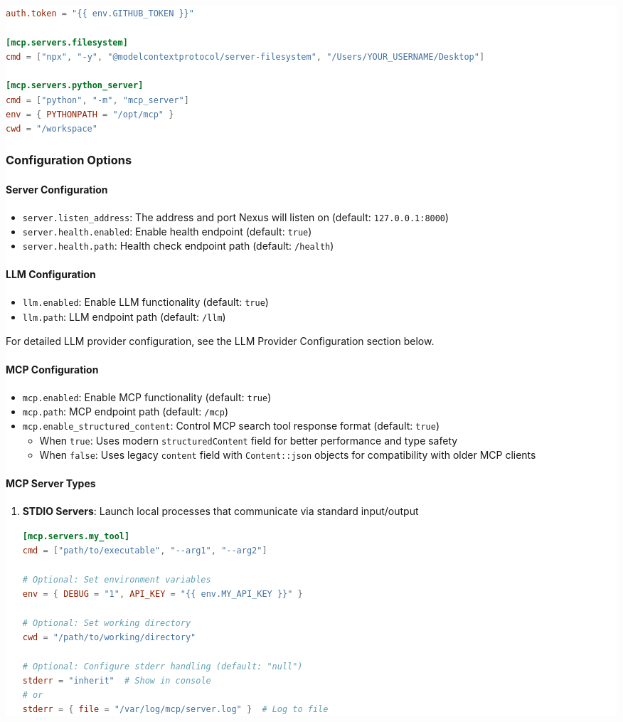 ```toml
auth.token = "{{ env.GITHUB_TOKEN }}"

[mcp.servers.filesystem]
cmd = ["npx", "-y", "@modelcontextprotocol/server-filesystem", "/Users/YOUR_USERNAME/Desktop"]

[mcp.servers.python_server]
cmd = ["python", "-m", "mcp_server"]
env = { PYTHONPATH = "/opt/mcp" }
cwd = "/workspace"
```

### Configuration Options

#### Server Configuration

- `server.listen_address`: The address and port Nexus will listen on (default: `127.0.0.1:8000`)
- `server.health.enabled`: Enable health endpoint (default: `true`)
- `server.health.path`: Health check endpoint path (default: `/health`)

#### LLM Configuration

- `llm.enabled`: Enable LLM functionality (default: `true`)
- `llm.path`: LLM endpoint path (default: `/llm`)

For detailed LLM provider configuration, see the LLM Provider Configuration section below.

#### MCP Configuration

- `mcp.enabled`: Enable MCP functionality (default: `true`)
- `mcp.path`: MCP endpoint path (default: `/mcp`)
- `mcp.enable_structured_content`: Control MCP search tool response format (default: `true`)
  - When `true`: Uses modern `structuredContent` field for better performance and type safety
  - When `false`: Uses legacy `content` field with `Content::json` objects for compatibility with older MCP clients

#### MCP Server Types

1. **STDIO Servers**: Launch local processes that communicate via standard input/output
   ```toml
   [mcp.servers.my_tool]
   cmd = ["path/to/executable", "--arg1", "--arg2"]

   # Optional: Set environment variables
   env = { DEBUG = "1", API_KEY = "{{ env.MY_API_KEY }}" }

   # Optional: Set working directory
   cwd = "/path/to/working/directory"

   # Optional: Configure stderr handling (default: "null")
   stderr = "inherit"  # Show in console
   # or
   stderr = { file = "/var/log/mcp/server.log" }  # Log to file
   ```
